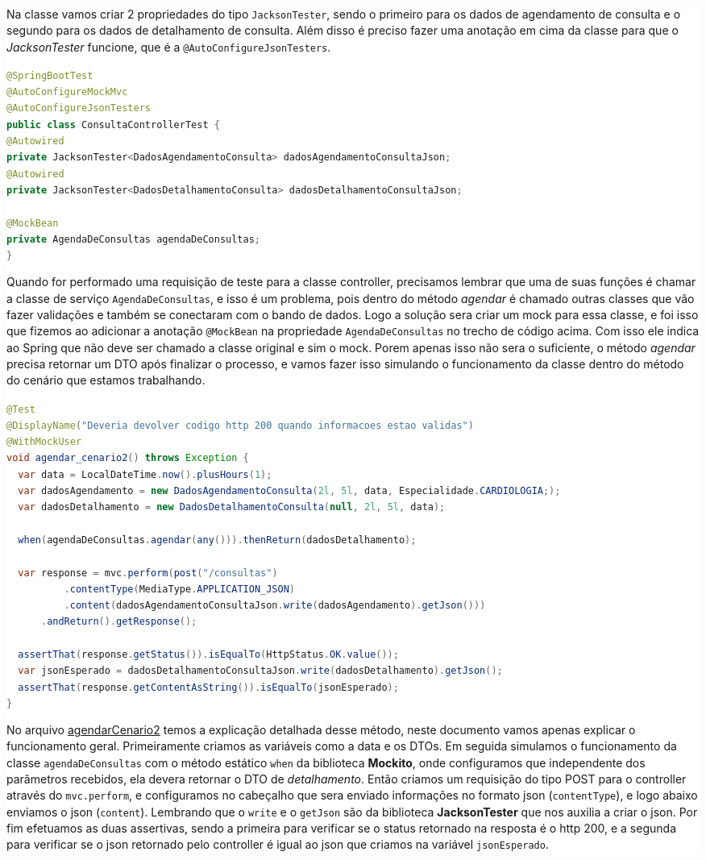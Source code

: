 Na classe vamos criar 2 propriedades do tipo `JacksonTester`, sendo o primeiro para os dados de agendamento de consulta e o segundo para os dados de detalhamento de consulta. Além disso é preciso fazer uma anotação em cima da classe para que o *JacksonTester* funcione, que é a `@AutoConfigureJsonTesters`.

```java
@SpringBootTest
@AutoConfigureMockMvc
@AutoConfigureJsonTesters
public class ConsultaControllerTest {
@Autowired
private JacksonTester<DadosAgendamentoConsulta> dadosAgendamentoConsultaJson;
@Autowired
private JacksonTester<DadosDetalhamentoConsulta> dadosDetalhamentoConsultaJson;

@MockBean
private AgendaDeConsultas agendaDeConsultas;
}
```

Quando for performado uma requisição de teste para a classe controller, precisamos lembrar que uma de suas funções é chamar a classe de serviço `AgendaDeConsultas`, e isso é um problema, pois dentro do método *agendar* é chamado outras classes que vão fazer validações e também se conectaram com o bando de dados. Logo a solução sera criar um mock para essa classe, e foi isso que fizemos ao adicionar a anotação `@MockBean` na propriedade `AgendaDeConsultas` no trecho de código acima. Com isso ele indica ao Spring que não deve ser chamado a classe original e sim o mock. Porem apenas isso não sera o suficiente, o método *agendar* precisa retornar um DTO após finalizar o processo, e vamos fazer isso simulando o funcionamento da classe dentro do método do cenário que estamos trabalhando.

```java
@Test
@DisplayName("Deveria devolver codigo http 200 quando informacoes estao validas")
@WithMockUser
void agendar_cenario2() throws Exception {
  var data = LocalDateTime.now().plusHours(1);
  var dadosAgendamento = new DadosAgendamentoConsulta(2l, 5l, data, Especialidade.CARDIOLOGIA;);
  var dadosDetalhamento = new DadosDetalhamentoConsulta(null, 2l, 5l, data);

  when(agendaDeConsultas.agendar(any())).thenReturn(dadosDetalhamento);

  var response = mvc.perform(post("/consultas")
          .contentType(MediaType.APPLICATION_JSON)
          .content(dadosAgendamentoConsultaJson.write(dadosAgendamento).getJson()))
      .andReturn().getResponse();

  assertThat(response.getStatus()).isEqualTo(HttpStatus.OK.value());
  var jsonEsperado = dadosDetalhamentoConsultaJson.write(dadosDetalhamento).getJson();
  assertThat(response.getContentAsString()).isEqualTo(jsonEsperado);
}
```

No arquivo [agendarCenario2](https://github.com/JuliuCesarC/Alura/blob/main/Java/SpringBoot/VollMedApi_03/agendarCenario2.md) temos a explicação detalhada desse método, neste documento vamos apenas explicar o funcionamento geral. Primeiramente criamos as variáveis como a data e os DTOs. Em seguida simulamos o funcionamento da classe `agendaDeConsultas` com o método estático `when` da biblioteca **Mockito**, onde configuramos que independente dos parâmetros recebidos, ela devera retornar o DTO de *detalhamento*. Então criamos um requisição do tipo POST para o controller através do `mvc.perform`, e configuramos no cabeçalho que sera enviado informações no formato json (`contentType`), e logo abaixo enviamos o json (`content`). Lembrando que o `write` e o `getJson` são da biblioteca **JacksonTester** que nos auxilia a criar o json. Por fim efetuamos as duas assertivas, sendo a primeira para verificar se o status retornado na resposta é o http 200, e a segunda para verificar se o json retornado pelo controller é igual ao json que criamos na variável `jsonEsperado`.
